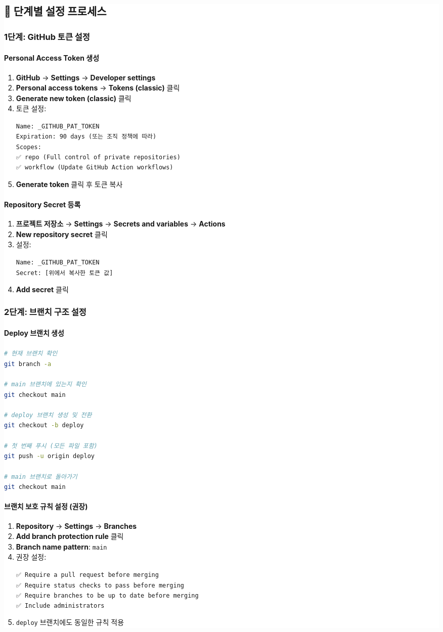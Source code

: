 
## 🔧 단계별 설정 프로세스

### 1단계: GitHub 토큰 설정

#### Personal Access Token 생성
1. **GitHub** → **Settings** → **Developer settings**
2. **Personal access tokens** → **Tokens (classic)** 클릭
3. **Generate new token (classic)** 클릭
4. 토큰 설정:
   ```
   Name: _GITHUB_PAT_TOKEN
   Expiration: 90 days (또는 조직 정책에 따라)
   Scopes:
   ✅ repo (Full control of private repositories)
   ✅ workflow (Update GitHub Action workflows)
   ```
5. **Generate token** 클릭 후 토큰 복사

#### Repository Secret 등록
1. **프로젝트 저장소** → **Settings** → **Secrets and variables** → **Actions**
2. **New repository secret** 클릭
3. 설정:
   ```
   Name: _GITHUB_PAT_TOKEN
   Secret: [위에서 복사한 토큰 값]
   ```
4. **Add secret** 클릭

### 2단계: 브랜치 구조 설정

#### Deploy 브랜치 생성
```bash
# 현재 브랜치 확인
git branch -a

# main 브랜치에 있는지 확인
git checkout main

# deploy 브랜치 생성 및 전환
git checkout -b deploy

# 첫 번째 푸시 (모든 파일 포함)
git push -u origin deploy

# main 브랜치로 돌아가기
git checkout main
```

#### 브랜치 보호 규칙 설정 (권장)
1. **Repository** → **Settings** → **Branches**
2. **Add branch protection rule** 클릭
3. **Branch name pattern**: `main`
4. 권장 설정:
   ```
   ✅ Require a pull request before merging
   ✅ Require status checks to pass before merging
   ✅ Require branches to be up to date before merging
   ✅ Include administrators
   ```
5. `deploy` 브랜치에도 동일한 규칙 적용
